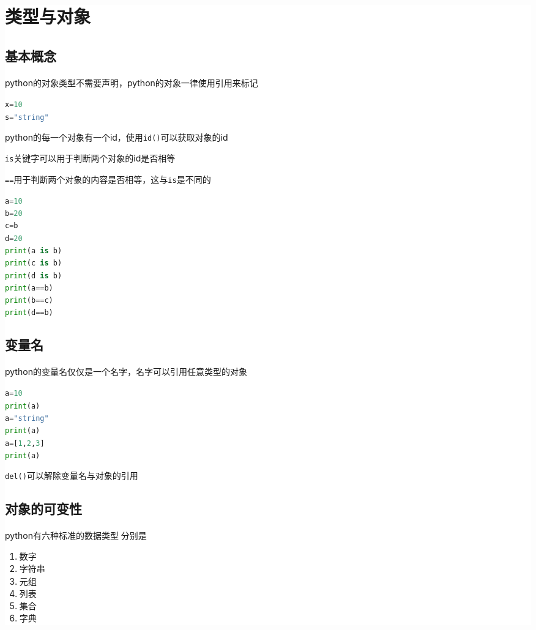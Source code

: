 # 类型与对象

## 基本概念

python的对象类型不需要声明，python的对象一律使用引用来标记

```python
x=10
s="string"
```

python的每一个对象有一个id，使用`id()`可以获取对象的id

`is`关键字可以用于判断两个对象的id是否相等

`==`用于判断两个对象的内容是否相等，这与`is`是不同的

```python
a=10
b=20
c=b
d=20
print(a is b)
print(c is b)
print(d is b)
print(a==b)
print(b==c)
print(d==b)
```

## 变量名

python的变量名仅仅是一个名字，名字可以引用任意类型的对象

```python
a=10
print(a)
a="string"
print(a)
a=[1,2,3]
print(a)
```

`del()`可以解除变量名与对象的引用

## 对象的可变性

python有六种标准的数据类型 分别是

1. 数字
2. 字符串
3. 元组
4. 列表
5. 集合
6. 字典
